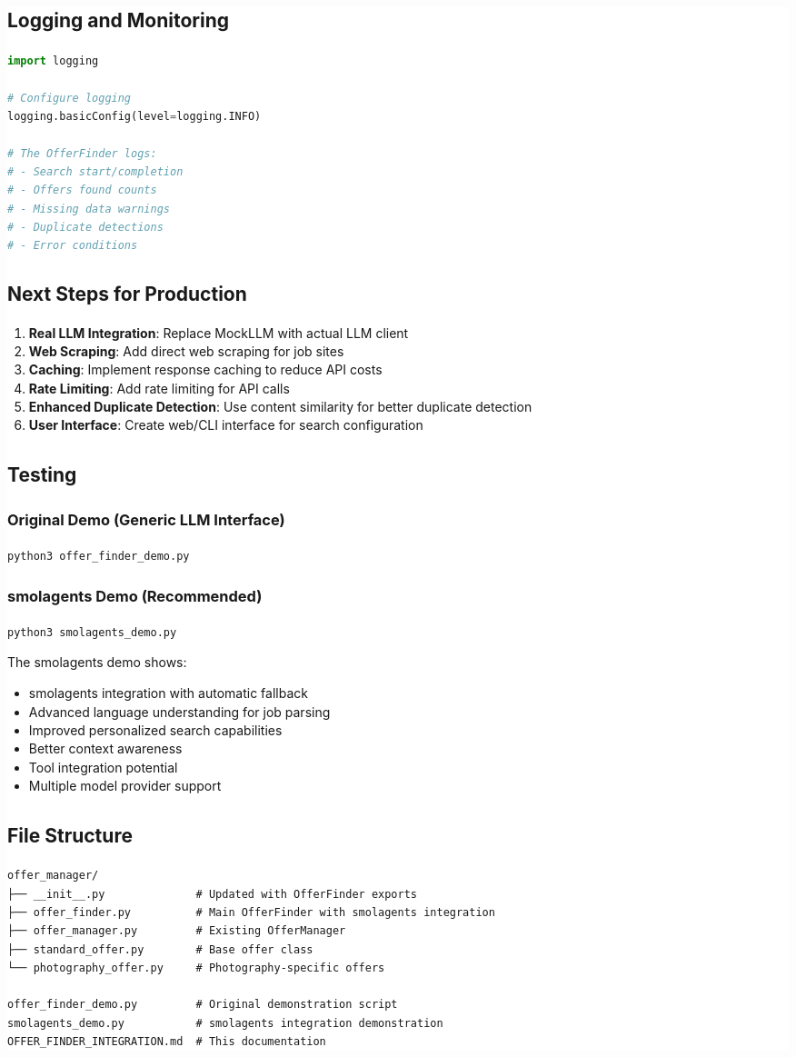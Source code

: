 ## Logging and Monitoring

```python
import logging

# Configure logging
logging.basicConfig(level=logging.INFO)

# The OfferFinder logs:
# - Search start/completion
# - Offers found counts
# - Missing data warnings
# - Duplicate detections
# - Error conditions
```

## Next Steps for Production

1. **Real LLM Integration**: Replace MockLLM with actual LLM client
2. **Web Scraping**: Add direct web scraping for job sites
3. **Caching**: Implement response caching to reduce API costs
4. **Rate Limiting**: Add rate limiting for API calls
5. **Enhanced Duplicate Detection**: Use content similarity for better duplicate detection
6. **User Interface**: Create web/CLI interface for search configuration

## Testing

### Original Demo (Generic LLM Interface)
```bash
python3 offer_finder_demo.py
```

### smolagents Demo (Recommended)
```bash
python3 smolagents_demo.py
```

The smolagents demo shows:
- smolagents integration with automatic fallback
- Advanced language understanding for job parsing
- Improved personalized search capabilities
- Better context awareness
- Tool integration potential
- Multiple model provider support

## File Structure

```
offer_manager/
├── __init__.py              # Updated with OfferFinder exports
├── offer_finder.py          # Main OfferFinder with smolagents integration
├── offer_manager.py         # Existing OfferManager
├── standard_offer.py        # Base offer class
└── photography_offer.py     # Photography-specific offers

offer_finder_demo.py         # Original demonstration script
smolagents_demo.py           # smolagents integration demonstration
OFFER_FINDER_INTEGRATION.md  # This documentation
```
